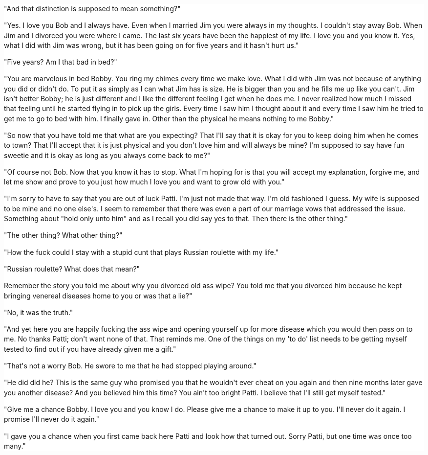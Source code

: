  "And that distinction is supposed to mean something?" 

 "Yes. I love you Bob and I always have. Even when I married Jim you were always in my thoughts. I couldn't stay away Bob. When Jim and I divorced you were where I came. The last six years have been the happiest of my life. I love you and you know it. Yes, what I did with Jim was wrong, but it has been going on for five years and it hasn't hurt us." 

 "Five years? Am I that bad in bed?" 

 "You are marvelous in bed Bobby. You ring my chimes every time we make love. What I did with Jim was not because of anything you did or didn't do. To put it as simply as I can what Jim has is size. He is bigger than you and he fills me up like you can't. Jim isn't better Bobby; he is just different and I like the different feeling I get when he does me. I never realized how much I missed that feeling until he started flying in to pick up the girls. Every time I saw him I thought about it and every time I saw him he tried to get me to go to bed with him. I finally gave in. Other than the physical he means nothing to me Bobby." 

 "So now that you have told me that what are you expecting? That I'll say that it is okay for you to keep doing him when he comes to town? That I'll accept that it is just physical and you don't love him and will always be mine? I'm supposed to say have fun sweetie and it is okay as long as you always come back to me?" 

 "Of course not Bob. Now that you know it has to stop. What I'm hoping for is that you will accept my explanation, forgive me, and let me show and prove to you just how much I love you and want to grow old with you." 

 "I'm sorry to have to say that you are out of luck Patti. I'm just not made that way. I'm old fashioned I guess. My wife is supposed to be mine and no one else's. I seem to remember that there was even a part of our marriage vows that addressed the issue. Something about "hold only unto him" and as I recall you did say yes to that. Then there is the other thing." 

 "The other thing? What other thing?" 

 "How the fuck could I stay with a stupid cunt that plays Russian roulette with my life." 

 "Russian roulette? What does that mean?" 

 Remember the story you told me about why you divorced old ass wipe? You told me that you divorced him because he kept bringing venereal diseases home to you or was that a lie?" 

 "No, it was the truth." 

 "And yet here you are happily fucking the ass wipe and opening yourself up for more disease which you would then pass on to me. No thanks Patti; don't want none of that. That reminds me. One of the things on my 'to do' list needs to be getting myself tested to find out if you have already given me a gift." 

 "That's not a worry Bob. He swore to me that he had stopped playing around." 

 "He did did he? This is the same guy who promised you that he wouldn't ever cheat on you again and then nine months later gave you another disease? And you believed him this time? You ain't too bright Patti. I believe that I'll still get myself tested." 

 "Give me a chance Bobby. I love you and you know I do. Please give me a chance to make it up to you. I'll never do it again. I promise I'll never do it again." 

 "I gave you a chance when you first came back here Patti and look how that turned out. Sorry Patti, but one time was once too many." 
